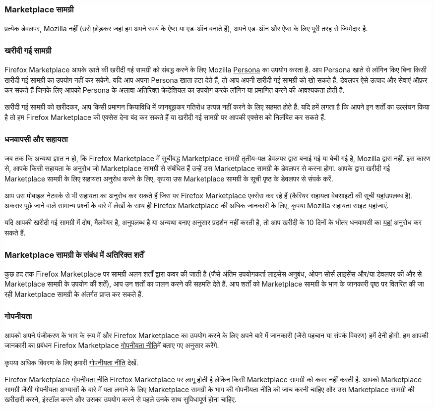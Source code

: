 
### Marketplace सामग्री

प्रत्येक डेवलपर, Mozilla नहीं (उसे छो़ड़कर जहां हम अपने स्वयं के ऐप्स या एड-ऑन बनाते हैं), अपने एड-ऑन और ऐप्स के लिए पूरी तरह से जिम्मेदार है.


### खरीदी गई सामग्री

Firefox Marketplace आपके खाते की खरीदी गई सामग्री को संबद्ध करने के लिए Mozilla [Persona](https://persona.org/) का उपयोग करता है. आप Persona खाते से लॉगिन किए बिना किसी खरीदी गई सामग्री का उपयोग नहीं कर सकेंगे. यदि आप अपना Persona खाता हटा देते हैं, तो आप अपनी खरीदी गई सामग्री को खो सकते हैं. डेवलपर ऐसे उत्पाद और सेवाएं ऑफ़र कर सकते हैं जिनके लिए आपको Persona के अलावा अतिरिक्त क्रेडेंशियल का उपयोग करके लॉगिन या प्रमाणित करने की आवश्यकता होती है.

खरीदी गई सामग्री को खरीदकर, आप किसी प्रमाणन क्रियाविधि में जानबूझकर गतिरोध उत्पन्न नहीं करने के लिए सहमत होते हैं. यदि हमें लगता है कि आपने इन शर्तों का उल्लंघन किया है तो हम Firefox Marketplace की एक्सेस देना बंद कर सकते हैं या खरीदी गई सामग्री पर आपकी एक्सेस को निलंबित कर सकते हैं.


### धनवापसी और सहायता

जब तक कि अन्यथा ज्ञात न हो, कि Firefox Marketplace में सूचीबद्ध Marketplace सामग्री तृतीय-पक्ष डेवलपर द्वारा बनाई गई या बेची गई है, Mozilla द्वारा नहीं. इस कारण से, आपके किसी सहायता के अनुरोध जो Marketplace सामग्री से संबंधित हैं उन्हें उस Marketplace सामग्री के डेवलपर से करना होगा. आपके द्वारा खरीदी गई Marketplace सामग्री के लिए सहायता अनुरोध करने के लिए, कृपया उस Marketplace सामग्री के सूची पृष्ठ के डेवलपर से संपर्क करें.

आप उस मोबाइल नेटवर्क से भी सहायता का अनुरोध कर सकते हैं जिस पर Firefox Marketplace एक्सेस कर रहे हैं (कैरियर सहायता वेबसाइटों की सूची [यहां](https://support.mozilla.org/kb/firefoxos-carrier-support-contact-information)उपलब्ध है). अकसर पूछे जाने वाले सामान्य प्रश्नों के बारे में लेखों के साथ ही Firefox Marketplace की अधिक जानकारी के लिए, कृपया Mozilla सहायता साइट [यहां](https://support.mozilla.org/kb/what-firefox-marketplace)जाएं.

यदि आपकी खरीदी गई सामग्री में दोष, मैलवेयर है, अनुपलब्ध है या अन्यथा बनाए अनुसार प्रदर्शन नहीं करती है, तो आप खरीदी के 10 दिनों के भीतर धनवापसी का [यहां](https://support.mozilla.org/questions/marketplace/refund) अनुरोध कर सकते हैं.


### Marketplace सामग्री के संबंध में अतिरिक्त शर्तें

कुछ हद तक Firefox Marketplace पर सामग्री अलग शर्तों द्वारा कवर की जाती है (जैसे अंतिम उपयोगकर्ता लाइसेंस अनुबंध, ओपन सोर्स लाइसेंस और/या डेवलपर की और से Marketplace सामग्री के उपयोग की शर्तें), आप उन शर्तों का पालन करने की सहमति देते हैं. आप शर्तों को Marketplace सामग्री के भाग के जानकारी पृष्ठ पर वितरित की जा रही Marketplace सामग्री के अंतर्गत प्राप्त कर सकते हैं.


### गोपनीयता

आपको अपने पंजीकरण के भाग के रूप में और Firefox Marketplace का उपयोग करने के लिए अपने बारे में जानकारी (जैसे पहचान या संपर्क विवरण)  हमें देनी होगी. हम आपकी जानकारी का प्रबंधन Firefox Marketplace [गोपनीयता नीति](/media/docs/privacy/en-US.html)में बताए गए अनुसार करेंगे.

कृपया अधिक विवरण के लिए हमारी [गोपनीयता नीति](/media/docs/privacy/en-US.html) देखें.

Firefox Marketplace [गोपनीयता नीति](/media/docs/privacy/en-US.html) Firefox Marketplace पर लागू होती है लेकिन किसी Marketplace सामग्री को कवर नहीं करती है. आपको Marketplace सामग्री जैसी गोपनीयता अभ्यासों के बारे में पता लगाने के लिए Marketplace सामग्री के भाग की गोपनीयता नीति की जांच करनी चाहिए और उस Marketplace सामग्री की खरीदारी करने, इंस्टॉल करने और उसका उपयोग करने से पहले उनके साथ सुविधापूर्ण होना चाहिए.
